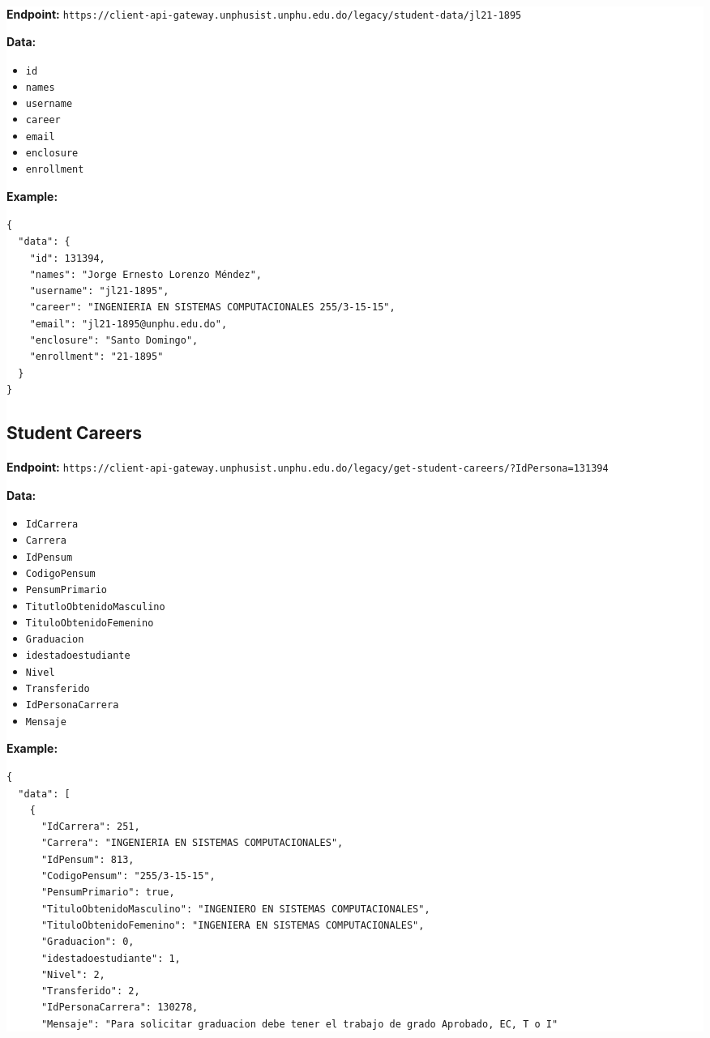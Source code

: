 **Endpoint:** `https://client-api-gateway.unphusist.unphu.edu.do/legacy/student-data/jl21-1895`

**Data:**

- `id`
- `names`
- `username`
- `career`
- `email`
- `enclosure`
- `enrollment`

**Example:**

```JSON:
{
  "data": {
    "id": 131394,
    "names": "Jorge Ernesto Lorenzo Méndez",
    "username": "jl21-1895",
    "career": "INGENIERIA EN SISTEMAS COMPUTACIONALES 255/3-15-15",
    "email": "jl21-1895@unphu.edu.do",
    "enclosure": "Santo Domingo",
    "enrollment": "21-1895"
  }
}
```

## Student Careers

**Endpoint:** `https://client-api-gateway.unphusist.unphu.edu.do/legacy/get-student-careers/?IdPersona=131394`

**Data:**

- `IdCarrera`
- `Carrera`
- `IdPensum`
- `CodigoPensum`
- `PensumPrimario`
- `TitutloObtenidoMasculino`
- `TituloObtenidoFemenino`
- `Graduacion`
- `idestadoestudiante`
- `Nivel`
- `Transferido`
- `IdPersonaCarrera`
- `Mensaje`

**Example:**

```JSON:
{
  "data": [
    {
      "IdCarrera": 251,
      "Carrera": "INGENIERIA EN SISTEMAS COMPUTACIONALES",
      "IdPensum": 813,
      "CodigoPensum": "255/3-15-15",
      "PensumPrimario": true,
      "TituloObtenidoMasculino": "INGENIERO EN SISTEMAS COMPUTACIONALES",
      "TituloObtenidoFemenino": "INGENIERA EN SISTEMAS COMPUTACIONALES",
      "Graduacion": 0,
      "idestadoestudiante": 1,
      "Nivel": 2,
      "Transferido": 2,
      "IdPersonaCarrera": 130278,
      "Mensaje": "Para solicitar graduacion debe tener el trabajo de grado Aprobado, EC, T o I"
```